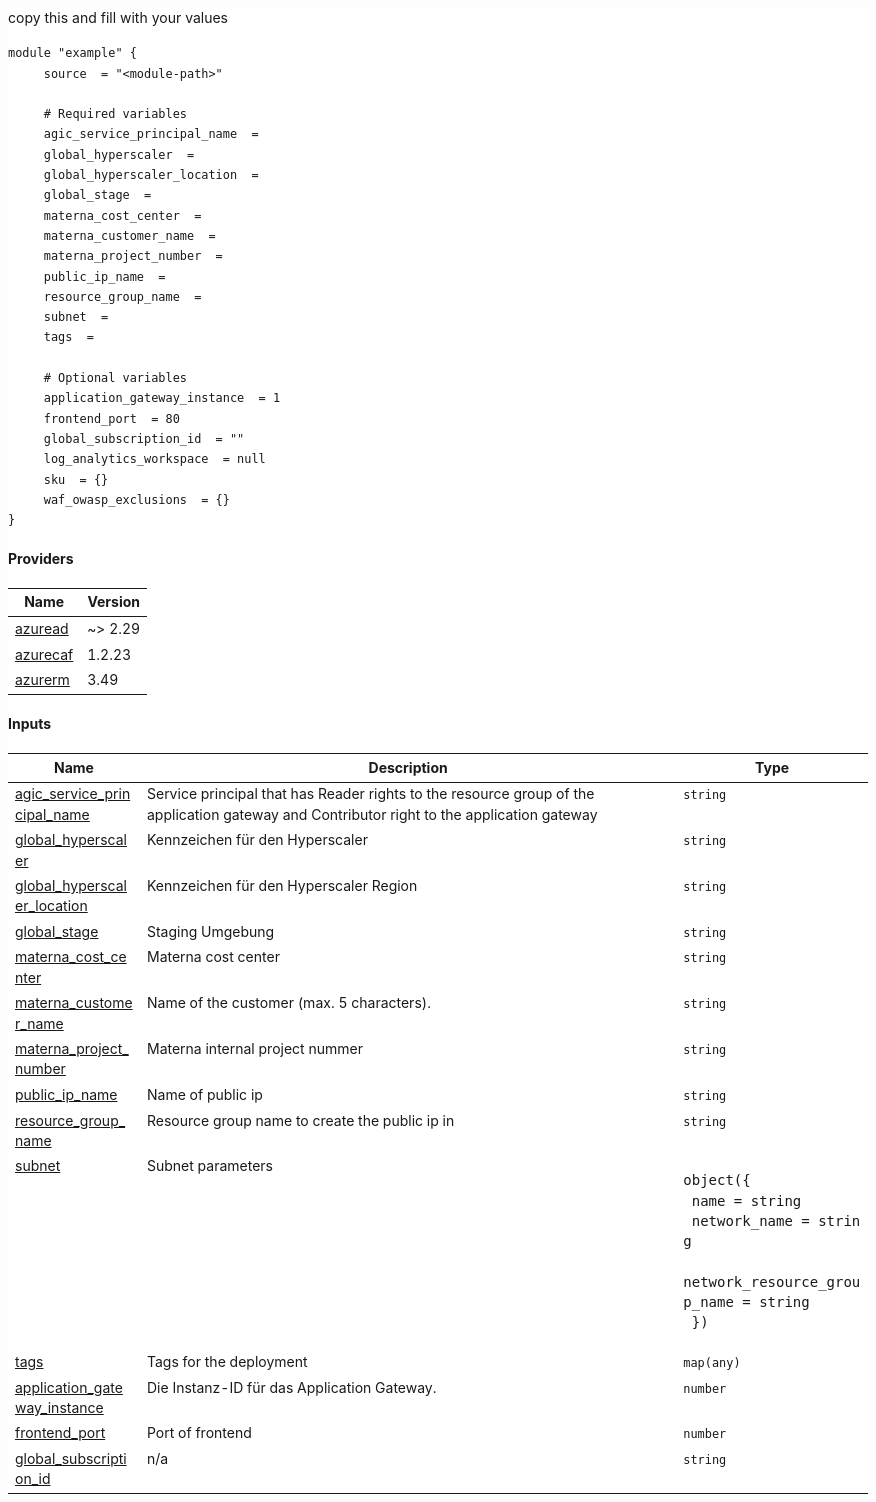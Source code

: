 copy this and fill with your values
```hcl
module "example" {
	 source  = "<module-path>"

	 # Required variables
	 agic_service_principal_name  = 
	 global_hyperscaler  = 
	 global_hyperscaler_location  = 
	 global_stage  = 
	 materna_cost_center  = 
	 materna_customer_name  = 
	 materna_project_number  = 
	 public_ip_name  = 
	 resource_group_name  = 
	 subnet  = 
	 tags  = 

	 # Optional variables
	 application_gateway_instance  = 1
	 frontend_port  = 80
	 global_subscription_id  = ""
	 log_analytics_workspace  = null
	 sku  = {}
	 waf_owasp_exclusions  = {}
}
```
#### Providers

| Name | Version |
|------|---------|
| <a name="provider_azuread"></a> [azuread](#provider_azuread) | ~> 2.29 |
| <a name="provider_azurecaf"></a> [azurecaf](#provider_azurecaf) | 1.2.23 |
| <a name="provider_azurerm"></a> [azurerm](#provider_azurerm) | 3.49 |
#### Inputs

| Name | Description | Type |
|------|-------------|------|
| <a name="input_agic_service_principal_name"></a> [agic_service_principal_name](#input_agic_service_principal_name) | Service principal that has Reader rights to the resource group of the application gateway and Contributor right to the application gateway | `string` |
| <a name="input_global_hyperscaler"></a> [global_hyperscaler](#input_global_hyperscaler) | Kennzeichen für den Hyperscaler | `string` |
| <a name="input_global_hyperscaler_location"></a> [global_hyperscaler_location](#input_global_hyperscaler_location) | Kennzeichen für den Hyperscaler Region | `string` |
| <a name="input_global_stage"></a> [global_stage](#input_global_stage) | Staging Umgebung | `string` |
| <a name="input_materna_cost_center"></a> [materna_cost_center](#input_materna_cost_center) | Materna cost center | `string` |
| <a name="input_materna_customer_name"></a> [materna_customer_name](#input_materna_customer_name) | Name of the customer (max. 5 characters). | `string` |
| <a name="input_materna_project_number"></a> [materna_project_number](#input_materna_project_number) | Materna internal project nummer | `string` |
| <a name="input_public_ip_name"></a> [public_ip_name](#input_public_ip_name) | Name of public ip | `string` |
| <a name="input_resource_group_name"></a> [resource_group_name](#input_resource_group_name) | Resource group name to create the public ip in | `string` |
| <a name="input_subnet"></a> [subnet](#input_subnet) | Subnet parameters | <pre>object({<br>    name                        = string<br>    network_name                = string<br>    network_resource_group_name = string<br>  })</pre> |
| <a name="input_tags"></a> [tags](#input_tags) | Tags for the deployment | `map(any)` |
| <a name="input_application_gateway_instance"></a> [application_gateway_instance](#input_application_gateway_instance) | Die Instanz-ID für das Application Gateway. | `number` |
| <a name="input_frontend_port"></a> [frontend_port](#input_frontend_port) | Port of frontend | `number` |
| <a name="input_global_subscription_id"></a> [global_subscription_id](#input_global_subscription_id) | n/a | `string` |